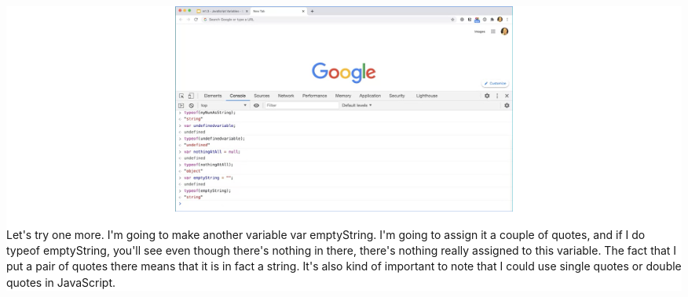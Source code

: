 
<p align="center" width="100%">
<img src="./images/image069.png"
  style="width:50%"
  title="var empty string"
  alt="var empty string." />
</p>

<p>Let&apos;s try one more. I&apos;m going to make another variable var
emptyString. I&apos;m going to assign it a couple of quotes, and if I do
typeof emptyString, you&apos;ll see even though there&apos;s nothing in there,
there&apos;s nothing really assigned to this variable. The fact that I put a
pair of quotes there means that it is in fact a string. It&apos;s also kind
of important to note that I could use single quotes or double quotes in
JavaScript.</p>


<p align="center" width="100%">